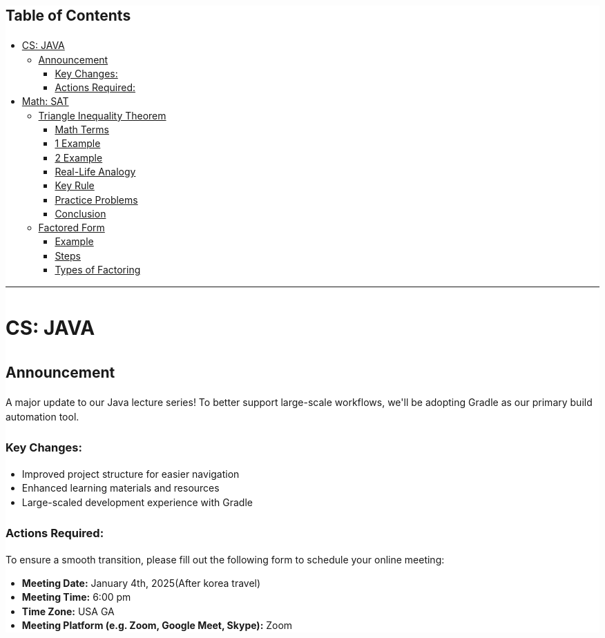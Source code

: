 

<a id="readme-top"></a> 











## Table of Contents
- [CS: JAVA](#cs-java)
  - [Announcement](#announcement)
    - [Key Changes:](#key-changes)
    - [Actions Required:](#actions-required)
- [Math: SAT](#math-sat)
  - [Triangle Inequality Theorem](#triangle-inequality-theorem)
    - [Math Terms](#math-terms)
    - [1 Example](#1-example)
    - [2 Example](#2-example)
    - [Real-Life Analogy](#real-life-analogy)
    - [Key Rule](#key-rule)
    - [Practice Problems](#practice-problems)
    - [Conclusion](#conclusion)
  - [Factored Form](#factored-form)
    - [Example](#example)
    - [Steps](#steps)
    - [Types of Factoring](#types-of-factoring)
  
---






# CS: JAVA

## Announcement
A major update to our Java lecture series! To better support large-scale workflows, we'll be adopting Gradle as our primary build automation tool.

### Key Changes:
* Improved project structure for easier navigation
* Enhanced learning materials and resources
* Large-scaled development experience with Gradle

### Actions Required:

To ensure a smooth transition, please fill out the following form to schedule your online meeting:

* **Meeting Date:** January 4th, 2025(After korea travel)
* **Meeting Time:** 6:00 pm
* **Time Zone:** USA GA
* **Meeting Platform (e.g. Zoom, Google Meet, Skype):** Zoom
